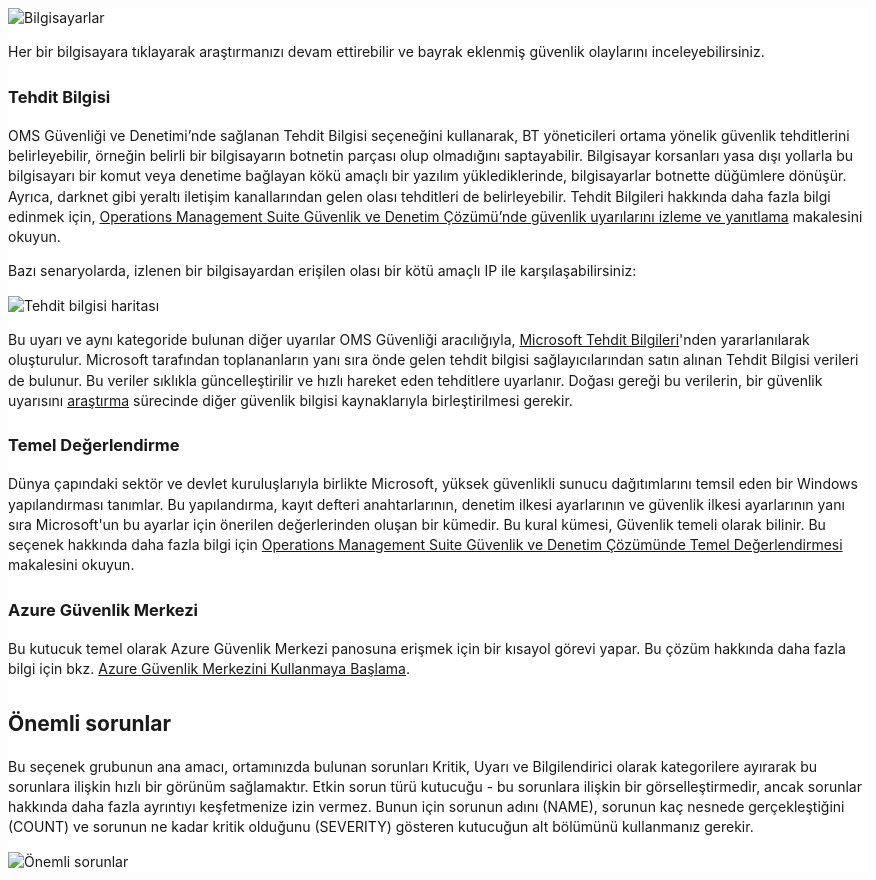 ![Bilgisayarlar](./media/oms-security-getting-started/oms-getting-started-fig9.JPG)

Her bir bilgisayara tıklayarak araştırmanızı devam ettirebilir ve bayrak eklenmiş güvenlik olaylarını inceleyebilirsiniz.

### <a name="threat-intelligence"></a>Tehdit Bilgisi

OMS Güvenliği ve Denetimi’nde sağlanan Tehdit Bilgisi seçeneğini kullanarak, BT yöneticileri ortama yönelik güvenlik tehditlerini belirleyebilir, örneğin belirli bir bilgisayarın botnetin parçası olup olmadığını saptayabilir. Bilgisayar korsanları yasa dışı yollarla bu bilgisayarı bir komut veya denetime bağlayan kökü amaçlı bir yazılım yüklediklerinde, bilgisayarlar botnette düğümlere dönüşür. Ayrıca, darknet gibi yeraltı iletişim kanallarından gelen olası tehditleri de belirleyebilir. Tehdit Bilgileri hakkında daha fazla bilgi edinmek için, [Operations Management Suite Güvenlik ve Denetim Çözümü’nde güvenlik uyarılarını izleme ve yanıtlama](oms-security-responding-alerts.md) makalesini okuyun.

Bazı senaryolarda, izlenen bir bilgisayardan erişilen olası bir kötü amaçlı IP ile karşılaşabilirsiniz:

![Tehdit bilgisi haritası](./media/oms-security-responding-alerts/oms-security-responding-alerts-fig6.png)

Bu uyarı ve aynı kategoride bulunan diğer uyarılar OMS Güvenliği aracılığıyla, [Microsoft Tehdit Bilgileri](https://youtu.be/O4WtxgUrDc8)'nden yararlanılarak oluşturulur. Microsoft tarafından toplananların yanı sıra önde gelen tehdit bilgisi sağlayıcılarından satın alınan Tehdit Bilgisi verileri de bulunur. Bu veriler sıklıkla güncelleştirilir ve hızlı hareket eden tehditlere uyarlanır. Doğası gereği bu verilerin, bir güvenlik uyarısını [araştırma](https://blogs.technet.microsoft.com/msoms/2016/12/08/investigating-suspicious-activity-in-a-hybrid-cloud-with-oms-security/) sürecinde diğer güvenlik bilgisi kaynaklarıyla birleştirilmesi gerekir. 

### <a name="baseline-assessment"></a>Temel Değerlendirme

Dünya çapındaki sektör ve devlet kuruluşlarıyla birlikte Microsoft, yüksek güvenlikli sunucu dağıtımlarını temsil eden bir Windows yapılandırması tanımlar. Bu yapılandırma, kayıt defteri anahtarlarının, denetim ilkesi ayarlarının ve güvenlik ilkesi ayarlarının yanı sıra Microsoft'un bu ayarlar için önerilen değerlerinden oluşan bir kümedir. Bu kural kümesi, Güvenlik temeli olarak bilinir. Bu seçenek hakkında daha fazla bilgi için [Operations Management Suite Güvenlik ve Denetim Çözümünde Temel Değerlendirmesi](oms-security-baseline.md) makalesini okuyun.

### <a name="azure-security-center"></a>Azure Güvenlik Merkezi
Bu kutucuk temel olarak Azure Güvenlik Merkezi panosuna erişmek için bir kısayol görevi yapar. Bu çözüm hakkında daha fazla bilgi için bkz. [Azure Güvenlik Merkezini Kullanmaya Başlama](../security-center/security-center-get-started.md).

## <a name="notable-issues"></a>Önemli sorunlar
Bu seçenek grubunun ana amacı, ortamınızda bulunan sorunları Kritik, Uyarı ve Bilgilendirici olarak kategorilere ayırarak bu sorunlara ilişkin hızlı bir görünüm sağlamaktır. Etkin sorun türü kutucuğu - bu sorunlara ilişkin bir görselleştirmedir, ancak sorunlar hakkında daha fazla ayrıntıyı keşfetmenize izin vermez. Bunun için sorunun adını (NAME), sorunun kaç nesnede gerçekleştiğini (COUNT) ve sorunun ne kadar kritik olduğunu (SEVERITY) gösteren kutucuğun alt bölümünü kullanmanız gerekir.

![Önemli sorunlar](./media/oms-security-getting-started/oms-getting-started-fig10.JPG)
